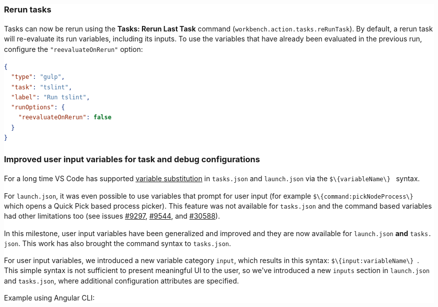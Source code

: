 ### Rerun tasks

Tasks can now be rerun using the **Tasks: Rerun Last Task** command (`workbench.action.tasks.reRunTask`). By default, a rerun task will re-evaluate its run variables, including its inputs. To use the variables that have already been evaluated in the previous run, configure the `"reevaluateOnRerun"` option:

```json
{
  "type": "gulp",
  "task": "tslint",
  "label": "Run tslint",
  "runOptions": {
    "reevaluateOnRerun": false
  }
}
```

### Improved user input variables for task and debug configurations

For a long time VS Code has supported [variable substitution](https://code.visualstudio.com/docs/editor/variables-reference) in `tasks.json` and `launch.json` via the `$\{variableName\}
` syntax.

For `launch.json`, it was even possible to use variables that prompt for user input (for example `$\{command:pickNodeProcess\}
` which opens a Quick Pick based process picker). This feature was not available for `tasks.json` and the command based variables had other limitations too (see issues [#9297](https://github.com/microsoft/vscode/issues/9297), [#9544](https://github.com/microsoft/vscode/issues/9544), and [#30588](https://github.com/microsoft/vscode/issues/30588)).

In this milestone, user input variables have been generalized and improved and they are now available for `launch.json` **and** `tasks.json`. This work has also brought the command syntax to `tasks.json`.

For user input variables, we introduced a new variable category `input`, which results in this syntax: `$\{input:variableName\}
`. This simple syntax is not sufficient to present meaningful UI to the user, so we've introduced a new `inputs` section in `launch.json` and `tasks.json`, where additional configuration attributes are specified.

Example using Angular CLI:
